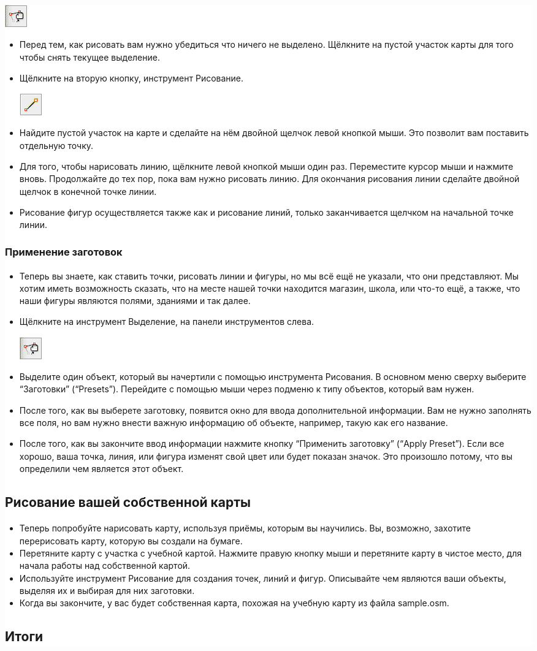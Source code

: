   ![Select tool][]

- Перед тем, как рисовать вам нужно убедиться что ничего не выделено. Щёлкните
  на пустой участок карты для того чтобы снять текущее выделение.
- Щёлкните на вторую кнопку, инструмент Рисование.

  ![Draw tool][]

- Найдите пустой участок на карте и сделайте на нём двойной щелчок левой
  кнопкой мыши. Это позволит вам поставить отдельную точку.
- Для того, чтобы нарисовать линию, щёлкните левой кнопкой мыши один раз.
  Переместите курсор мыши и нажмите вновь. Продолжайте до тех пор, пока вам
  нужно рисовать линию. Для окончания рисования линии сделайте двойной щелчок в
  конечной точке линии.
- Рисование фигур осуществляется также как и рисование линий, только
  заканчивается щелчком на начальной точке линии.

### Применение заготовок

- Теперь вы знаете, как ставить точки, рисовать линии и фигуры, но мы всё ещё
  не указали, что они представляют. Мы хотим иметь возможность сказать, что на
  месте нашей точки находится магазин, школа, или что-то ещё, а также, что наши
  фигуры являются полями, зданиями и так далее.
- Щёлкните на инструмент Выделение, на панели инструментов слева.

  ![Select tool][]

- Выделите один объект, который вы начертили с помощью инструмента Рисования. В
  основном меню сверху выберите “Заготовки” (“Presets”). Перейдите с помощью
  мыши через подменю к типу объектов, который вам нужен.
- После того, как вы выберете заготовку, появится окно для ввода дополнительной
  информации. Вам не нужно заполнять все поля, но вам нужно внести важную
  информацию об объекте, например, такую как его название.
- После того, как вы закончите ввод информации нажмите кнопку “Применить
  заготовку” (“Apply Preset”). Если все хорошо, ваша точка, линия, или фигура
  изменят свой цвет или будет показан значок. Это произошло потому, что вы
  определили чем является этот объект.

Рисование вашей собственной карты
---------------------------------

- Теперь попробуйте нарисовать карту, используя приёмы, которым вы научились.
  Вы, возможно, захотите перерисовать карту, которую вы создали на бумаге.
- Перетяните карту с участка с учебной картой. Нажмите правую кнопку мыши и
  перетяните карту в чистое место, для начала работы над собственной картой.
- Используйте инструмент Рисование для создания точек, линий и фигур. Описывайте
  чем являются ваши объекты, выделяя их и выбирая для них заготовки.
- Когда вы закончите, у вас будет собственная карта, похожая на учебную карту
  из файла sample.osm.

Итоги
-----


[JOSM website]: /images/en/beginner/03_start-josm/en_beg_03_start-josm_image00_josm-website.png
[Windows installer]: /images/en/beginner/03_start-josm/en_beg_03_start-josm_image01_windows-installer.png
[JOSM splash page]: /images/en/beginner/03_start-josm/en_beg_03_start-josm_image02_josm-splash-page.png
[Preferences window]: /images/en/beginner/03_start-josm/en_beg_03_start-josm_image03_preferences-window.png
[Look and feel]: /images/en/beginner/03_start-josm/en_beg_03_start-josm_image04_look-and-feel.png
[Open file]: /images/en/beginner/03_start-josm/en_beg_03_start-josm_image05_open-file.png
[Sample file]: /images/en/beginner/03_start-josm/en_beg_03_start-josm_image06_sample-file.png
[Scale bar]: /images/en/beginner/03_start-josm/en_beg_03_start-josm_image07_scale-bar.png
[Select tool]: /images/en/beginner/03_start-josm/en_beg_03_start-josm_image08_select-tool.png
[Draw tool]: /images/en/beginner/03_start-josm/en_beg_03_start-josm_image09_draw-tool.png